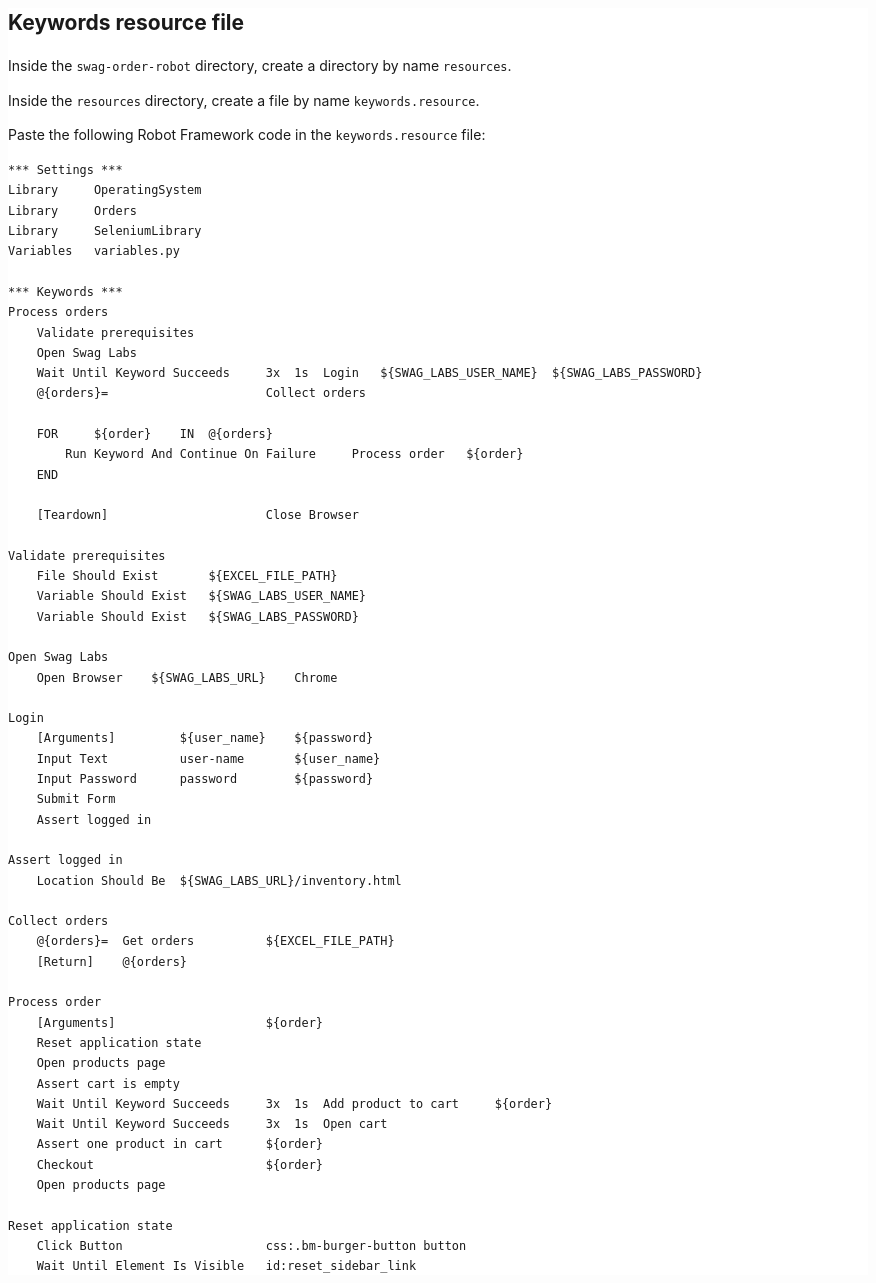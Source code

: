 ## Keywords resource file

Inside the `swag-order-robot` directory, create a directory by name `resources`.

Inside the `resources` directory, create a file by name `keywords.resource`.

Paste the following Robot Framework code in the `keywords.resource` file:

```robot
*** Settings ***
Library     OperatingSystem
Library     Orders
Library     SeleniumLibrary
Variables   variables.py

*** Keywords ***
Process orders
    Validate prerequisites
    Open Swag Labs
    Wait Until Keyword Succeeds     3x  1s  Login   ${SWAG_LABS_USER_NAME}  ${SWAG_LABS_PASSWORD}
    @{orders}=                      Collect orders

    FOR     ${order}    IN  @{orders}
        Run Keyword And Continue On Failure     Process order   ${order}
    END

    [Teardown]                      Close Browser

Validate prerequisites
    File Should Exist       ${EXCEL_FILE_PATH}
    Variable Should Exist   ${SWAG_LABS_USER_NAME}
    Variable Should Exist   ${SWAG_LABS_PASSWORD}

Open Swag Labs
    Open Browser    ${SWAG_LABS_URL}    Chrome

Login
    [Arguments]         ${user_name}    ${password}
    Input Text          user-name       ${user_name}
    Input Password      password        ${password}
    Submit Form
    Assert logged in

Assert logged in
    Location Should Be  ${SWAG_LABS_URL}/inventory.html

Collect orders
    @{orders}=  Get orders          ${EXCEL_FILE_PATH}
    [Return]    @{orders}

Process order
    [Arguments]                     ${order}
    Reset application state
    Open products page
    Assert cart is empty
    Wait Until Keyword Succeeds     3x  1s  Add product to cart     ${order}
    Wait Until Keyword Succeeds     3x  1s  Open cart
    Assert one product in cart      ${order}
    Checkout                        ${order}
    Open products page

Reset application state
    Click Button                    css:.bm-burger-button button
    Wait Until Element Is Visible   id:reset_sidebar_link
```